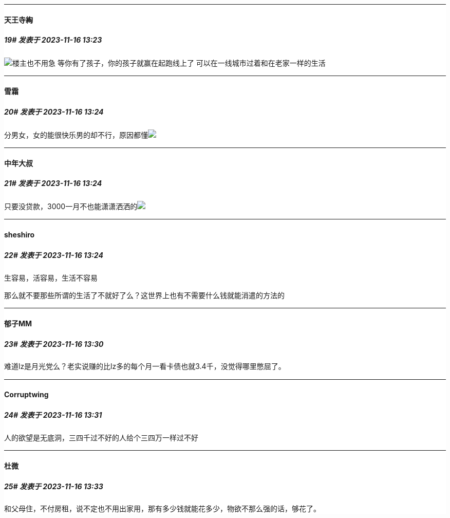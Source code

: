 *****

####  天王寺綯  
##### 19#       发表于 2023-11-16 13:23

<img src="https://static.saraba1st.com/image/smiley/face2017/037.png" referrerpolicy="no-referrer">楼主也不用急
等你有了孩子，你的孩子就赢在起跑线上了
可以在一线城市过着和在老家一样的生活

*****

####  雪霜  
##### 20#       发表于 2023-11-16 13:24

分男女，女的能很快乐男的却不行，原因都懂<img src="https://static.saraba1st.com/image/smiley/face2017/067.png" referrerpolicy="no-referrer">

*****

####  中年大叔  
##### 21#       发表于 2023-11-16 13:24

只要没贷款，3000一月不也能潇潇洒洒的<img src="https://static.saraba1st.com/image/smiley/face2017/065.png" referrerpolicy="no-referrer">

*****

####  sheshiro  
##### 22#       发表于 2023-11-16 13:24

生容易，活容易，生活不容易

那么就不要那些所谓的生活了不就好了么？这世界上也有不需要什么钱就能消遣的方法的

*****

####  郁子MM  
##### 23#       发表于 2023-11-16 13:30

难道lz是月光党么？老实说赚的比lz多的每个月一看卡债也就3.4千，没觉得哪里憋屈了。

*****

####  Corruptwing  
##### 24#       发表于 2023-11-16 13:31

人的欲望是无底洞，三四千过不好的人给个三四万一样过不好

*****

####  杜微  
##### 25#       发表于 2023-11-16 13:33

和父母住，不付房租，说不定也不用出家用，那有多少钱就能花多少，物欲不那么强的话，够花了。
